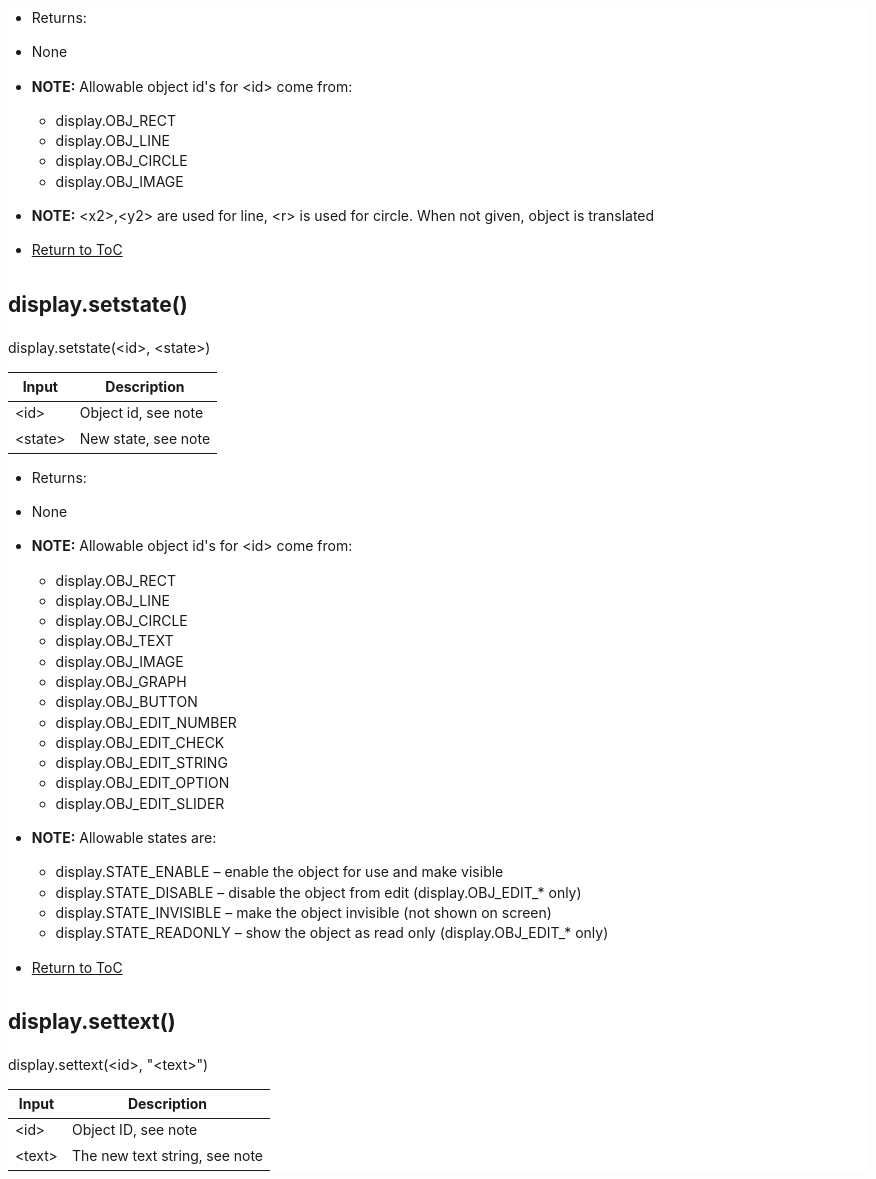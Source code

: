- Returns:

- None

- **NOTE:** Allowable object id's for \<id\> come from:
  - display.OBJ\_RECT
  - display.OBJ\_LINE
  - display.OBJ\_CIRCLE
  - display.OBJ\_IMAGE

- **NOTE:** \<x2\>,\<y2\> are used for line, \<r\> is used for circle. When not given, object is translated

- [Return to ToC](#table-of-contents)

## display.setstate()
display.setstate(\<id\>, \<state\>)

| Input | Description |
| --| --|
| \<id\> | Object id, see note |
| \<state\> | New state, see note |

- Returns:

- None

- **NOTE:** Allowable object id's for \<id\> come from:
  - display.OBJ\_RECT
  - display.OBJ\_LINE
  - display.OBJ\_CIRCLE
  - display.OBJ\_TEXT
  - display.OBJ\_IMAGE
  - display.OBJ\_GRAPH
  - display.OBJ\_BUTTON
  - display.OBJ\_EDIT\_NUMBER
  - display.OBJ\_EDIT\_CHECK
  - display.OBJ\_EDIT\_STRING
  - display.OBJ\_EDIT\_OPTION
  - display.OBJ\_EDIT\_SLIDER

- **NOTE:** Allowable states are:
  - display.STATE\_ENABLE – enable the object for use and make visible
  - display.STATE\_DISABLE – disable the object from edit (display.OBJ\_EDIT\_\* only)
  - display.STATE\_INVISIBLE – make the object invisible (not shown on screen)
  - display.STATE\_READONLY – show the object as read only (display.OBJ\_EDIT\_\* only)

- [Return to ToC](#table-of-contents)

## display.settext()
display.settext(\<id\>, "\<text\>")

| Input | Description |
| --| --|
| \<id\> | Object ID, see note |
| \<text\> | The new text string, see note |
